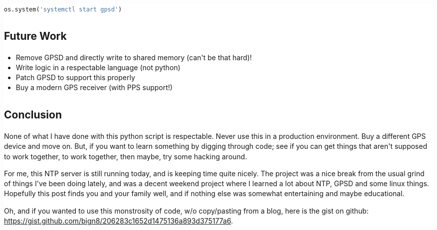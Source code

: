 ```python
os.system('systemctl start gpsd')
```


## Future Work

* Remove GPSD and directly write to shared memory (can't be that hard)!
* Write logic in a respectable language (not python)
* Patch GPSD to support this properly
* Buy a modern GPS receiver (with PPS support!)


## Conclusion

None of what I have done with this python script is respectable.  Never use this in a production environment.  Buy a different GPS device and move on.  But, if you want to learn something by digging through code; see if you can get things that aren't supposed to work together, to work together, then maybe, try some hacking around.

For me, this NTP server is still running today, and is keeping time quite nicely.  The project was a nice break from the usual grind of things I've been doing lately, and was a decent weekend project where I learned a lot about NTP, GPSD and some linux things.  Hopefully this post finds you and your family well, and if nothing else was somewhat entertaining and maybe educational.

Oh, and if you wanted to use this monstrosity of code, w/o copy/pasting from a blog, here is the gist on github: https://gist.github.com/bign8/206283c1652d1475136a893d375177a6.
